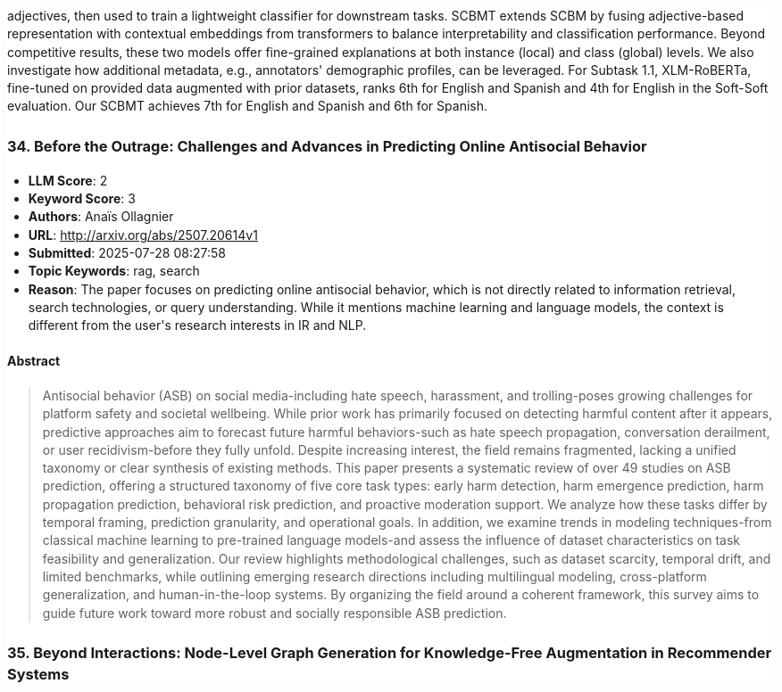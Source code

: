 adjectives, then used to train a lightweight classifier for downstream tasks.
SCBMT extends SCBM by fusing adjective-based representation with contextual
embeddings from transformers to balance interpretability and classification
performance. Beyond competitive results, these two models offer fine-grained
explanations at both instance (local) and class (global) levels. We also
investigate how additional metadata, e.g., annotators' demographic profiles,
can be leveraged. For Subtask 1.1, XLM-RoBERTa, fine-tuned on provided data
augmented with prior datasets, ranks 6th for English and Spanish and 4th for
English in the Soft-Soft evaluation. Our SCBMT achieves 7th for English and
Spanish and 6th for Spanish.

### 34. Before the Outrage: Challenges and Advances in Predicting Online Antisocial Behavior

- **LLM Score**: 2
- **Keyword Score**: 3
- **Authors**: Anaïs Ollagnier
- **URL**: <http://arxiv.org/abs/2507.20614v1>
- **Submitted**: 2025-07-28 08:27:58
- **Topic Keywords**: rag, search
- **Reason**: The paper focuses on predicting online antisocial behavior, which is not directly related to information retrieval, search technologies, or query understanding. While it mentions machine learning and language models, the context is different from the user's research interests in IR and NLP.

#### Abstract
> Antisocial behavior (ASB) on social media-including hate speech, harassment,
and trolling-poses growing challenges for platform safety and societal
wellbeing. While prior work has primarily focused on detecting harmful content
after it appears, predictive approaches aim to forecast future harmful
behaviors-such as hate speech propagation, conversation derailment, or user
recidivism-before they fully unfold. Despite increasing interest, the field
remains fragmented, lacking a unified taxonomy or clear synthesis of existing
methods. This paper presents a systematic review of over 49 studies on ASB
prediction, offering a structured taxonomy of five core task types: early harm
detection, harm emergence prediction, harm propagation prediction, behavioral
risk prediction, and proactive moderation support. We analyze how these tasks
differ by temporal framing, prediction granularity, and operational goals. In
addition, we examine trends in modeling techniques-from classical machine
learning to pre-trained language models-and assess the influence of dataset
characteristics on task feasibility and generalization. Our review highlights
methodological challenges, such as dataset scarcity, temporal drift, and
limited benchmarks, while outlining emerging research directions including
multilingual modeling, cross-platform generalization, and human-in-the-loop
systems. By organizing the field around a coherent framework, this survey aims
to guide future work toward more robust and socially responsible ASB
prediction.

### 35. Beyond Interactions: Node-Level Graph Generation for Knowledge-Free Augmentation in Recommender Systems

